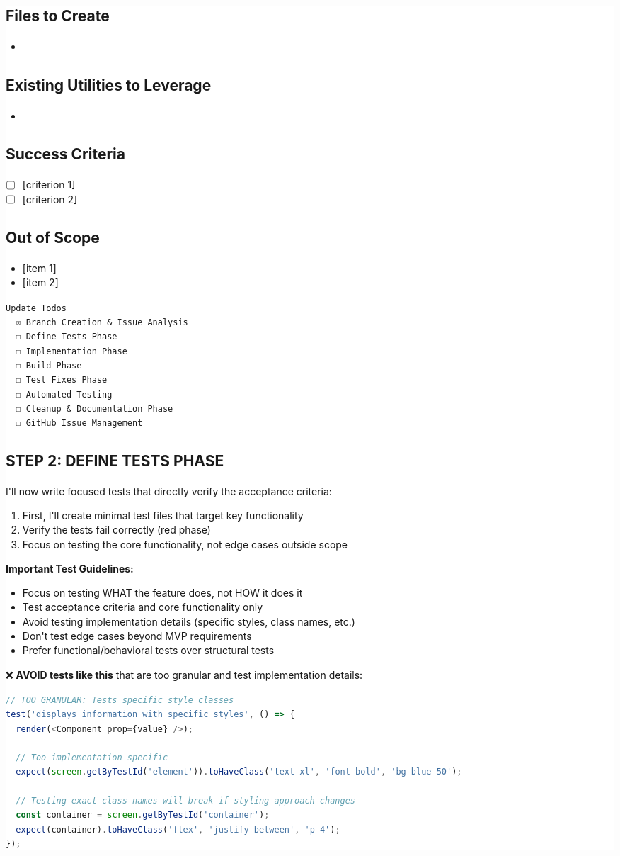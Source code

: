 ## Files to Create
- [file path]: [purpose]

## Existing Utilities to Leverage
- [utility name/path]: [purpose]

## Success Criteria
- [ ] [criterion 1]
- [ ] [criterion 2]

## Out of Scope
- [item 1]
- [item 2]

```
Update Todos
  ☒ Branch Creation & Issue Analysis
  ☐ Define Tests Phase
  ☐ Implementation Phase
  ☐ Build Phase
  ☐ Test Fixes Phase
  ☐ Automated Testing
  ☐ Cleanup & Documentation Phase
  ☐ GitHub Issue Management
```

## STEP 2: DEFINE TESTS PHASE

I'll now write focused tests that directly verify the acceptance criteria:

1. First, I'll create minimal test files that target key functionality
2. Verify the tests fail correctly (red phase)
3. Focus on testing the core functionality, not edge cases outside scope

**Important Test Guidelines:**
- Focus on testing WHAT the feature does, not HOW it does it
- Test acceptance criteria and core functionality only
- Avoid testing implementation details (specific styles, class names, etc.)
- Don't test edge cases beyond MVP requirements
- Prefer functional/behavioral tests over structural tests

❌ **AVOID tests like this** that are too granular and test implementation details:
```javascript
// TOO GRANULAR: Tests specific style classes
test('displays information with specific styles', () => {
  render(<Component prop={value} />);
  
  // Too implementation-specific
  expect(screen.getByTestId('element')).toHaveClass('text-xl', 'font-bold', 'bg-blue-50');
  
  // Testing exact class names will break if styling approach changes
  const container = screen.getByTestId('container');
  expect(container).toHaveClass('flex', 'justify-between', 'p-4');
});
```
